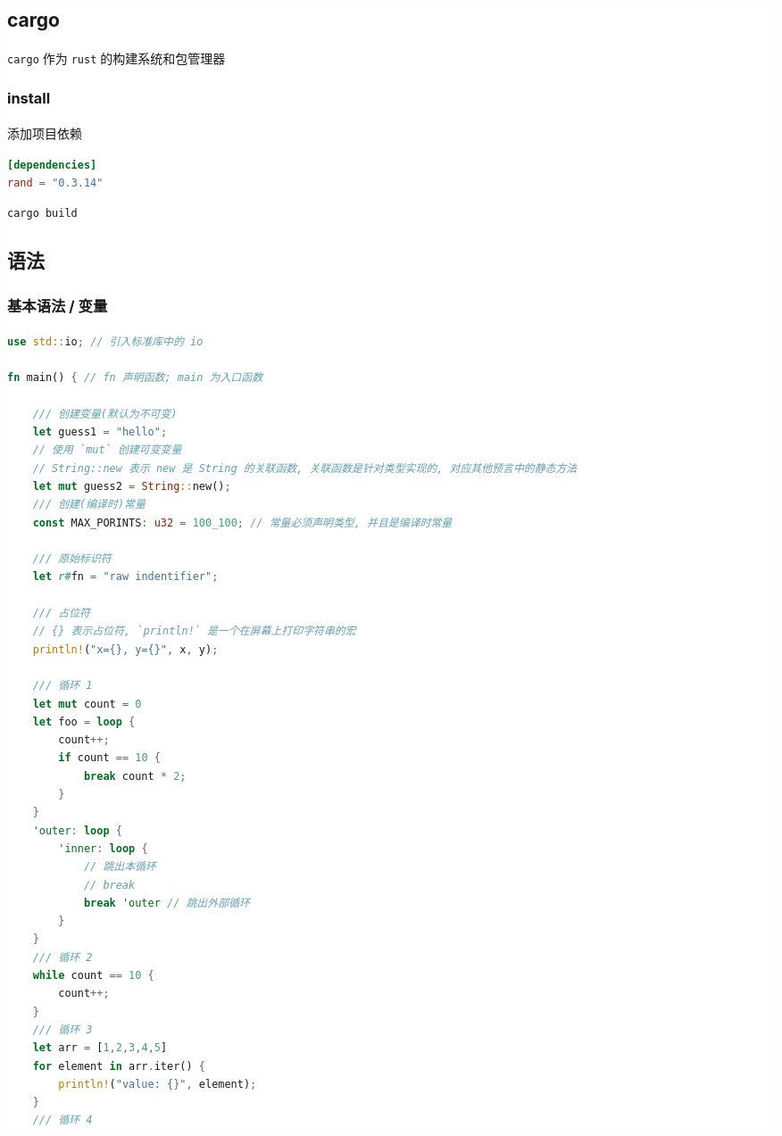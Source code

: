 ## cargo
`cargo` 作为 `rust` 的构建系统和包管理器

### install

添加项目依赖
```toml
[dependencies]
rand = "0.3.14"
```

```bash
cargo build
```

## 语法

### 基本语法 / 变量
```rust
use std::io; // 引入标准库中的 io

fn main() { // fn 声明函数; main 为入口函数

    /// 创建变量(默认为不可变)
    let guess1 = "hello";
    // 使用 `mut` 创建可变变量
    // String::new 表示 new 是 String 的关联函数, 关联函数是针对类型实现的, 对应其他预言中的静态方法
    let mut guess2 = String::new();
    /// 创建(编译时)常量
    const MAX_PORINTS: u32 = 100_100; // 常量必须声明类型, 并且是编译时常量

    /// 原始标识符
    let r#fn = "raw indentifier";

    /// 占位符
    // {} 表示占位符, `println!` 是一个在屏幕上打印字符串的宏
    println!("x={}, y={}", x, y);

    /// 循环 1
    let mut count = 0
    let foo = loop {
        count++;
        if count == 10 {
            break count * 2;
        }
    }
    'outer: loop {
        'inner: loop {
            // 跳出本循环
            // break
            break 'outer // 跳出外部循环
        }
    }
    /// 循环 2
    while count == 10 {
        count++;
    }
    /// 循环 3
    let arr = [1,2,3,4,5]
    for element in arr.iter() {
        println!("value: {}", element);
    }
    /// 循环 4
```